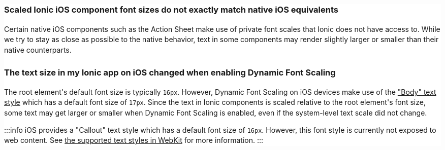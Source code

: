 ### Scaled Ionic iOS component font sizes do not exactly match native iOS equivalents

Certain native iOS components such as the Action Sheet make use of private font scales that Ionic does not have access to. While we try to stay as close as possible to the native behavior, text in some components may render slightly larger or smaller than their native counterparts.

### The text size in my Ionic app on iOS changed when enabling Dynamic Font Scaling

The root element's default font size is typically `16px`. However, Dynamic Font Scaling on iOS devices make use of the ["Body" text style](https://developer.apple.com/design/human-interface-guidelines/typography#Specifications) which has a default font size of `17px`. Since the text in Ionic components is scaled relative to the root element's font size, some text may get larger or smaller when Dynamic Font Scaling is enabled, even if the system-level text scale did not change.

:::info
iOS provides a "Callout" text style which has a default font size of `16px`. However, this font style is currently not exposed to web content. See [the supported text styles in WebKit](https://webkit.org/blog/3709/using-the-system-font-in-web-content/) for more information.
:::
